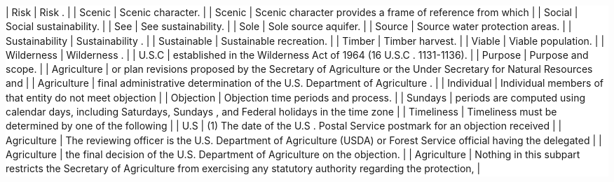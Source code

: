 | Risk                                                             | Risk .                                                                                                                                                                         |
| Scenic                                                           | Scenic  character.                                                                                                                                                             |
| Scenic                                                           | Scenic character provides a frame of reference from which                                                                                                                      |
| Social                                                           | Social  sustainability.                                                                                                                                                        |
| See                                                              | See  sustainability.                                                                                                                                                           |
| Sole                                                             | Sole  source aquifer.                                                                                                                                                          |
| Source                                                           | Source  water protection areas.                                                                                                                                                |
| Sustainability                                                   | Sustainability .                                                                                                                                                               |
| Sustainable                                                      | Sustainable  recreation.                                                                                                                                                       |
| Timber                                                           | Timber  harvest.                                                                                                                                                               |
| Viable                                                           | Viable  population.                                                                                                                                                            |
| Wilderness                                                       | Wilderness .                                                                                                                                                                   |
| U.S.C                                                            | established in the Wilderness Act of 1964 (16 U.S.C . 1131-1136).                                                                                                              |
| Purpose                                                          | Purpose  and scope.                                                                                                                                                            |
| Agriculture                                                      | or plan revisions proposed by the Secretary of Agriculture or the Under Secretary for Natural Resources and                                                                    |
| Agriculture                                                      | final administrative determination of the U.S. Department of Agriculture .                                                                                                     |
| Individual                                                       | Individual members of that entity do not meet objection                                                                                                                        |
| Objection                                                        | Objection  time periods and process.                                                                                                                                           |
| Sundays                                                          | periods are computed using calendar days, including Saturdays, Sundays , and Federal holidays in the time zone                                                                 |
| Timeliness                                                       | Timeliness must be determined by one of the following                                                                                                                          |
| U.S                                                              | (1) The date of the  U.S . Postal Service postmark for an objection received                                                                                                   |
| Agriculture                                                      | The reviewing officer is the U.S. Department of  Agriculture (USDA) or Forest Service official having the delegated                                                            |
| Agriculture                                                      | the final decision of the U.S. Department of Agriculture  on the objection.                                                                                                    |
| Agriculture                                                      | Nothing in this subpart restricts the Secretary of  Agriculture from exercising any statutory authority regarding the protection,                                              |